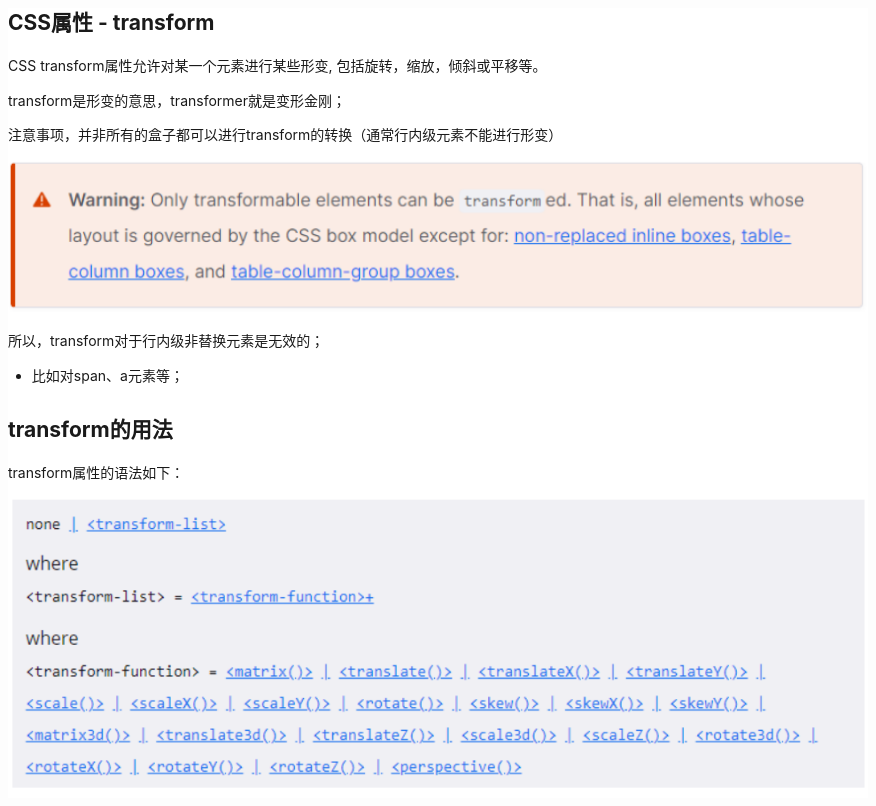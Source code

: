 ## CSS属性 - transform

CSS transform属性允许对某一个元素进行某些形变, 包括旋转，缩放，倾斜或平移等。

transform是形变的意思，transformer就是变形金刚；



注意事项，并非所有的盒子都可以进行transform的转换（通常行内级元素不能进行形变）

![image-20231218211803296](assets/20.形变/image-20231218211803296.png)



所以，transform对于行内级非替换元素是无效的；

- 比如对span、a元素等；





## transform的用法

transform属性的语法如下：

![image-20231218211841929](assets/20.形变/image-20231218211841929.png)
